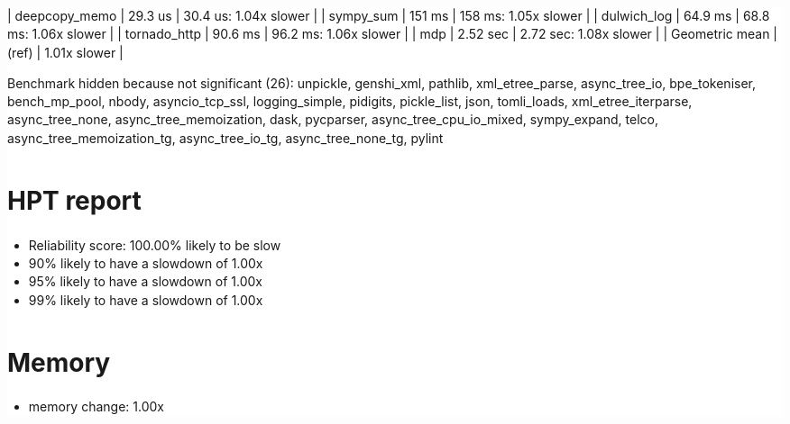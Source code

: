 | deepcopy_memo              | 29.3 us                                                               | 30.4 us: 1.04x slower                                                  |
| sympy_sum                  | 151 ms                                                                | 158 ms: 1.05x slower                                                   |
| dulwich_log                | 64.9 ms                                                               | 68.8 ms: 1.06x slower                                                  |
| tornado_http               | 90.6 ms                                                               | 96.2 ms: 1.06x slower                                                  |
| mdp                        | 2.52 sec                                                              | 2.72 sec: 1.08x slower                                                 |
| Geometric mean             | (ref)                                                                 | 1.01x slower                                                           |

Benchmark hidden because not significant (26): unpickle, genshi_xml, pathlib, xml_etree_parse, async_tree_io, bpe_tokeniser, bench_mp_pool, nbody, asyncio_tcp_ssl, logging_simple, pidigits, pickle_list, json, tomli_loads, xml_etree_iterparse, async_tree_none, async_tree_memoization, dask, pycparser, async_tree_cpu_io_mixed, sympy_expand, telco, async_tree_memoization_tg, async_tree_io_tg, async_tree_none_tg, pylint

# HPT report

- Reliability score: 100.00% likely to be slow
- 90% likely to have a slowdown of 1.00x
- 95% likely to have a slowdown of 1.00x
- 99% likely to have a slowdown of 1.00x

# Memory
- memory change: 1.00x